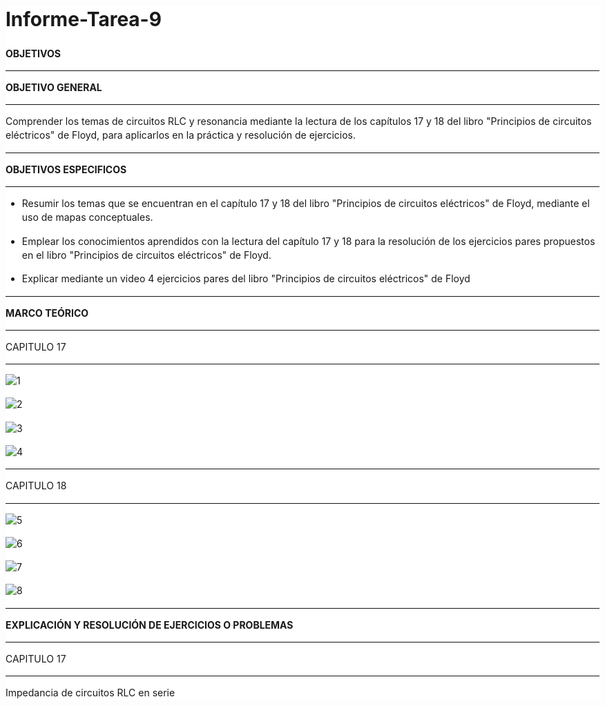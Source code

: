 # Informe-Tarea-9
**OBJETIVOS**

***
**OBJETIVO GENERAL**
***

Comprender los temas de circuitos RLC y resonancia mediante la lectura de los capítulos 17 y 18 del libro "Principios de circuitos eléctricos" de Floyd, para aplicarlos en la práctica y resolución de ejercicios.

***
**OBJETIVOS ESPECIFICOS**
***
- Resumir los temas que se encuentran en el capítulo 17 y 18 del libro "Principios de circuitos eléctricos" de Floyd, mediante el uso de mapas conceptuales.

- Emplear los conocimientos aprendidos con la lectura del capítulo 17 y 18 para la resolución de los ejercicios pares propuestos en el libro "Principios de circuitos eléctricos" de Floyd.

- Explicar mediante un video 4 ejercicios pares del libro "Principios de circuitos eléctricos" de Floyd

***
**MARCO TEÓRICO**
***
CAPITULO 17
***
![1](https://user-images.githubusercontent.com/105259459/187477702-ba06b4c5-31e2-4f05-8cf3-c70a998afb29.png)

![2](https://user-images.githubusercontent.com/105259459/187477734-967c0aa3-acc6-40b8-af5b-12ea223adda0.png)

![3](https://user-images.githubusercontent.com/105259459/187477766-eaedafaf-4bbc-43aa-ac7a-e650939b10d9.png)

![4](https://user-images.githubusercontent.com/105259459/187477821-1c020bf9-26ba-4aeb-b771-d4a945fc023d.png)

***
CAPITULO 18
***
![5](https://user-images.githubusercontent.com/105259459/187478011-e3c3dcc4-49a5-44b2-a308-9b28cb426494.png)

![6](https://user-images.githubusercontent.com/105259459/187478041-cc795b92-1cf7-4aea-a57b-b189a641e497.png)

![7](https://user-images.githubusercontent.com/105259459/187478083-2cbe6da6-65ef-440c-b0fc-e60b36aa1a48.png)

![8](https://user-images.githubusercontent.com/105259459/187478138-27e97254-d9ee-4bb0-8bde-6c37c8979990.png)

***
**EXPLICACIÓN Y RESOLUCIÓN DE EJERCICIOS O PROBLEMAS**
***
CAPITULO 17
***
Impedancia de circuitos RLC en serie
